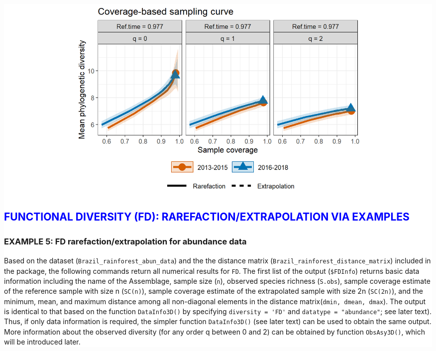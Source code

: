 <img src="README/README-unnamed-chunk-84-1.png" width="576" style="display: block; margin: auto;" />

## <span style="color:blue;">FUNCTIONAL DIVERSITY (FD): RAREFACTION/EXTRAPOLATION VIA EXAMPLES</span>

### EXAMPLE 5: FD rarefaction/extrapolation for abundance data

Based on the dataset (`Brazil_rainforest_abun_data`) and the the
distance matrix (`Brazil_rainforest_distance_matrix`) included in the
package, the following commands return all numerical results for `FD`.
The first list of the output (`$FDInfo`) returns basic data information
including the name of the Assemblage, sample size (`n`), observed
species richness (`S.obs`), sample coverage estimate of the reference
sample with size n (`SC(n)`), sample coverage estimate of the
extrapolated sample with size 2n (`SC(2n)`), and the minimum, mean, and
maximum distance among all non-diagonal elements in the distance
matrix(`dmin, dmean, dmax`). The output is identical to that based on
the function `DataInfo3D()` by specifying `diversity = 'FD'` and
`datatype = "abundance"`; see later text). Thus, if only data
information is required, the simpler function `DataInfo3D()` (see later
text) can be used to obtain the same output. More information about the
observed diversity (for any order q between 0 and 2) can be obtained by
function `ObsAsy3D()`, which will be introduced later.
